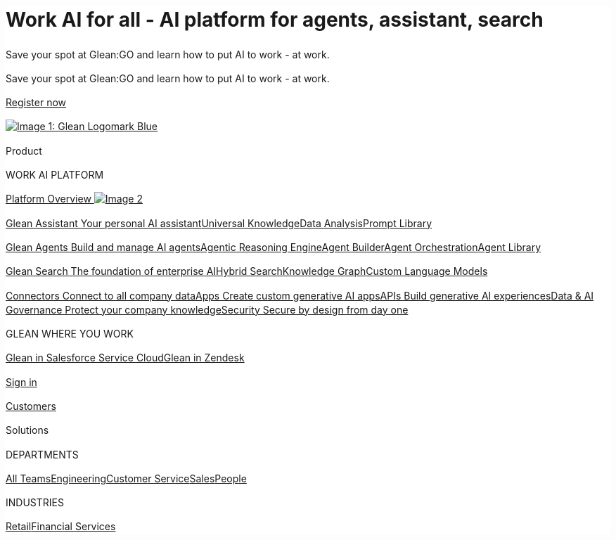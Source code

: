 Work AI for all - AI platform for agents, assistant, search
===============
                   

  

Save your spot at Glean:GO and learn how to put AI to work - at work.

Save your spot at Glean:GO and learn how to put AI to work - at work.

[Register now](https://www.glean.com/events/glean-go-2025)

[![Image 1: Glean Logomark Blue](https://cdn.prod.website-files.com/6127a84dfe068e153ef20572/66ded1bc82df72f2e1d56eb7_Glean%20Logomark%20Blue.svg)](https://www.glean.com/)

Product

WORK AI PLATFORM

[Platform Overview ![Image 2](https://cdn.prod.website-files.com/6127a84dfe068e153ef20572/67a62a40c034b22a5b1ec3fe_Platform%20Overview%20BG.svg)](https://www.glean.com/product/overview)

[Glean Assistant Your personal AI assistant](https://www.glean.com/product/assistant)[Universal Knowledge](https://www.glean.com/product/assistant#work-data)[Data Analysis](https://www.glean.com/product/data-analysis)[Prompt Library](https://www.glean.com/prompt-library)

[Glean Agents Build and manage AI agents](https://www.glean.com/product/ai-agents)[Agentic Reasoning Engine](https://www.glean.com/product/ai-agents#agentic-reasoning-engine)[Agent Builder](https://www.glean.com/product/ai-agents#agent-builder)[Agent Orchestration](https://www.glean.com/product/ai-agents#agent-orchestration)[Agent Library](https://www.glean.com/product/ai-agents#agent-library)

[Glean Search The foundation of enterprise AI](https://www.glean.com/product/workplace-search-ai)[Hybrid Search](https://www.glean.com/product/workplace-search-ai#glean-search-features)[Knowledge Graph](https://www.glean.com/product/workplace-search-ai#glean-search-features)[Custom Language Models](https://www.glean.com/product/workplace-search-ai#glean-search-features)

[Connectors Connect to all company data](https://www.glean.com/connectors)[Apps Create custom generative AI apps](https://www.glean.com/product/apps)[APIs Build generative AI experiences](https://developers.glean.com/)[Data & AI Governance Protect your company knowledge](https://www.glean.com/product/governance)[Security Secure by design from day one](https://www.glean.com/security)

GLEAN WHERE YOU WORK

[Glean in Salesforce Service Cloud](https://www.glean.com/product/glean-assist)[Glean in Zendesk](https://www.glean.com/product/glean-assist)

[Sign in](https://app.glean.com/login?redirect=%2F)

[Customers](https://www.glean.com/resources/customer-stories)

Solutions

DEPARTMENTS

[All Teams](https://www.glean.com/solutions/all-teams)[Engineering](https://www.glean.com/solutions/engineering)[Customer Service](https://www.glean.com/solutions/support)[Sales](https://www.glean.com/solutions/sales)[People](https://www.glean.com/solutions/people)

INDUSTRIES

[Retail](https://www.glean.com/industries/retail)[Financial Services](https://www.glean.com/industries/financial-services)
